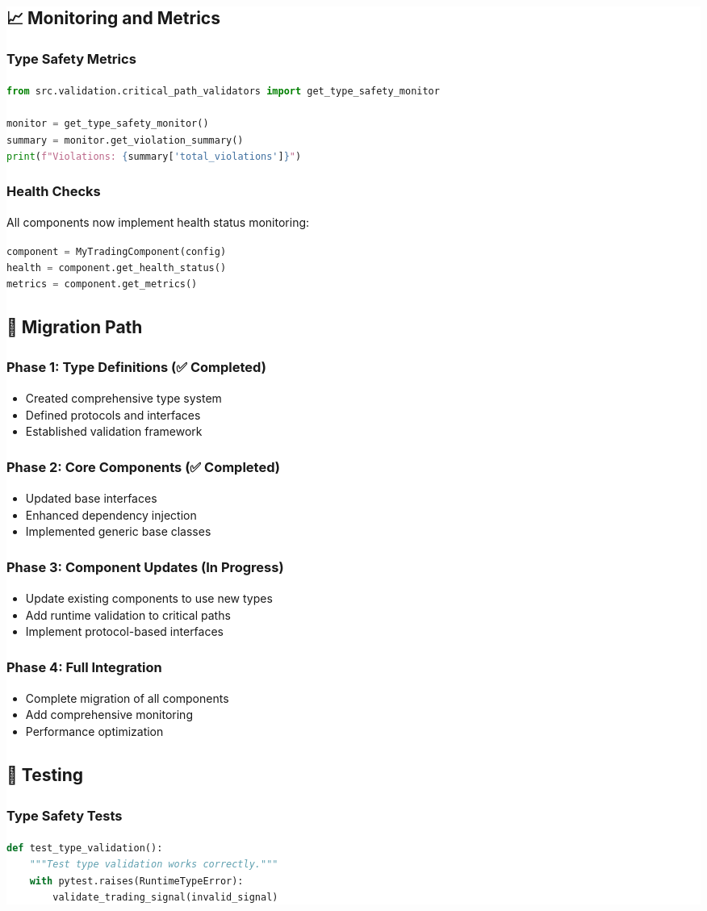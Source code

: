 ## 📈 Monitoring and Metrics

### Type Safety Metrics
```python
from src.validation.critical_path_validators import get_type_safety_monitor

monitor = get_type_safety_monitor()
summary = monitor.get_violation_summary()
print(f"Violations: {summary['total_violations']}")
```

### Health Checks
All components now implement health status monitoring:
```python
component = MyTradingComponent(config)
health = component.get_health_status()
metrics = component.get_metrics()
```

## 🔄 Migration Path

### Phase 1: Type Definitions (✅ Completed)
- Created comprehensive type system
- Defined protocols and interfaces
- Established validation framework

### Phase 2: Core Components (✅ Completed)
- Updated base interfaces
- Enhanced dependency injection
- Implemented generic base classes

### Phase 3: Component Updates (In Progress)
- Update existing components to use new types
- Add runtime validation to critical paths
- Implement protocol-based interfaces

### Phase 4: Full Integration
- Complete migration of all components
- Add comprehensive monitoring
- Performance optimization

## 🧪 Testing

### Type Safety Tests
```python
def test_type_validation():
    """Test type validation works correctly."""
    with pytest.raises(RuntimeTypeError):
        validate_trading_signal(invalid_signal)
```
